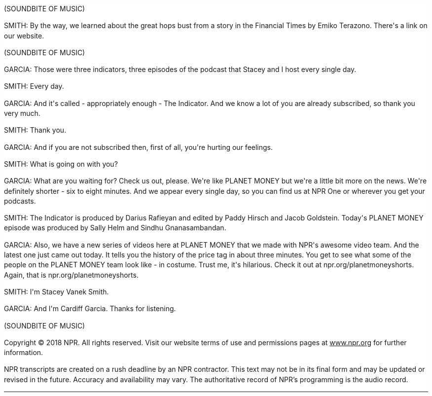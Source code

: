 (SOUNDBITE OF MUSIC)

SMITH: By the way, we learned about the great hops bust from a story in the Financial Times by Emiko Terazono. There's a link on our website.

(SOUNDBITE OF MUSIC)

GARCIA: Those were three indicators, three episodes of the podcast that Stacey and I host every single day.

SMITH: Every day.

GARCIA: And it's called - appropriately enough - The Indicator. And we know a lot of you are already subscribed, so thank you very much.

SMITH: Thank you.

GARCIA: And if you are not subscribed then, first of all, you're hurting our feelings.

SMITH: What is going on with you?

GARCIA: What are you waiting for? Check us out, please. We're like PLANET MONEY but we're a little bit more on the news. We're definitely shorter - six to eight minutes. And we appear every single day, so you can find us at NPR One or wherever you get your podcasts.

SMITH: The Indicator is produced by Darius Rafieyan and edited by Paddy Hirsch and Jacob Goldstein. Today's PLANET MONEY episode was produced by Sally Helm and Sindhu Gnanasambandan.

GARCIA: Also, we have a new series of videos here at PLANET MONEY that we made with NPR's awesome video team. And the latest one just came out today. It tells you the history of the price tag in about three minutes. You get to see what some of the people on the PLANET MONEY team look like - in costume. Trust me, it's hilarious. Check it out at npr.org/planetmoneyshorts. Again, that is npr.org/planetmoneyshorts.

SMITH: I'm Stacey Vanek Smith.

GARCIA: And I'm Cardiff Garcia. Thanks for listening.

(SOUNDBITE OF MUSIC)

Copyright © 2018 NPR. All rights reserved. Visit our website terms of use and permissions pages at www.npr.org for further information.

NPR transcripts are created on a rush deadline by an NPR contractor. This text may not be in its final form and may be updated or revised in the future. Accuracy and availability may vary. The authoritative record of NPR’s programming is the audio record.

----
